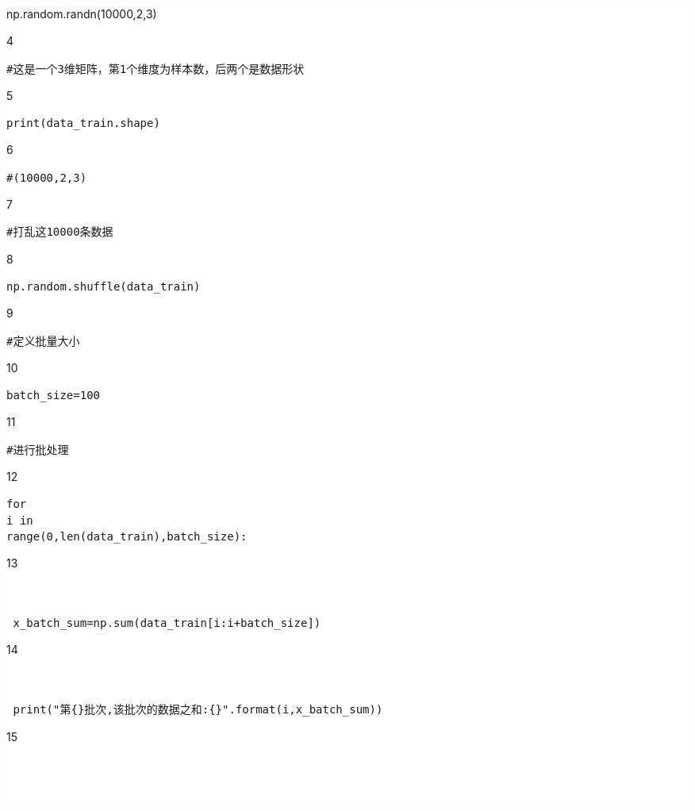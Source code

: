 <span class="cm-variable">np</span>.<span class="cm-property">random</span>.<span class="cm-property">randn</span>(<span class="cm-number">10000</span>,<span class="cm-number">2</span>,<span class="cm-number">3</span>)</span></pre></div><div style="position: relative;"><div class="CodeMirror-gutter-wrapper" style="left: -35px;"><div class="CodeMirror-linenumber CodeMirror-gutter-elt" style="left: 0px; width: 26px;">4</div></div><pre class=" CodeMirror-line " role="presentation"><span role="presentation" style="padding-right: 0.1px;"><span class="cm-comment">#这是一个3维矩阵，第1个维度为样本数，后两个是数据形状</span></span></pre></div><div style="position: relative;"><div class="CodeMirror-gutter-wrapper" style="left: -35px;"><div class="CodeMirror-linenumber CodeMirror-gutter-elt" style="left: 0px; width: 26px;">5</div></div><pre class=" CodeMirror-line " role="presentation"><span role="presentation" style="padding-right: 0.1px;"><span class="cm-builtin">print</span>(<span class="cm-variable">data_train</span>.<span class="cm-property">shape</span>)</span></pre></div><div style="position: relative;"><div class="CodeMirror-gutter-wrapper" style="left: -35px;"><div class="CodeMirror-linenumber CodeMirror-gutter-elt" style="left: 0px; width: 26px;">6</div></div><pre class=" CodeMirror-line " role="presentation"><span role="presentation" style="padding-right: 0.1px;"><span class="cm-comment">#(10000,2,3)</span></span></pre></div><div style="position: relative;"><div class="CodeMirror-gutter-wrapper" style="left: -35px;"><div class="CodeMirror-linenumber CodeMirror-gutter-elt" style="left: 0px; width: 26px;">7</div></div><pre class=" CodeMirror-line " role="presentation"><span role="presentation" style="padding-right: 0.1px;"><span class="cm-comment">#打乱这10000条数据</span></span></pre></div><div style="position: relative;"><div class="CodeMirror-gutter-wrapper" style="left: -35px;"><div class="CodeMirror-linenumber CodeMirror-gutter-elt" style="left: 0px; width: 26px;">8</div></div><pre class=" CodeMirror-line " role="presentation"><span role="presentation" style="padding-right: 0.1px;"><span class="cm-variable">np</span>.<span class="cm-property">random</span>.<span class="cm-property">shuffle</span>(<span class="cm-variable">data_train</span>)</span></pre></div><div style="position: relative;"><div class="CodeMirror-gutter-wrapper" style="left: -35px;"><div class="CodeMirror-linenumber CodeMirror-gutter-elt" style="left: 0px; width: 26px;">9</div></div><pre class=" CodeMirror-line " role="presentation"><span role="presentation" style="padding-right: 0.1px;"><span class="cm-comment">#定义批量大小</span></span></pre></div><div style="position: relative;"><div class="CodeMirror-gutter-wrapper" style="left: -35px;"><div class="CodeMirror-linenumber CodeMirror-gutter-elt CodeMirror-linenumber-show" style="left: 0px; width: 26px;">10</div></div><pre class=" CodeMirror-line " role="presentation"><span role="presentation" style="padding-right: 0.1px;"><span class="cm-variable">batch_size</span><span class="cm-operator">=</span><span class="cm-number">100</span></span></pre></div><div style="position: relative;"><div class="CodeMirror-gutter-wrapper" style="left: -35px;"><div class="CodeMirror-linenumber CodeMirror-gutter-elt" style="left: 0px; width: 26px;">11</div></div><pre class=" CodeMirror-line " role="presentation"><span role="presentation" style="padding-right: 0.1px;"><span class="cm-comment">#进行批处理</span></span></pre></div><div style="position: relative;"><div class="CodeMirror-gutter-wrapper" style="left: -35px;"><div class="CodeMirror-linenumber CodeMirror-gutter-elt" style="left: 0px; width: 26px;">12</div></div><pre class=" CodeMirror-line " role="presentation"><span role="presentation" style="padding-right: 0.1px;"><span class="cm-keyword">for</span> <span class="cm-variable">i</span> <span class="cm-keyword">in</span> <span class="cm-builtin">range</span>(<span class="cm-number">0</span>,<span class="cm-builtin">len</span>(<span class="cm-variable">data_train</span>),<span class="cm-variable">batch_size</span>):</span></pre></div><div style="position: relative;"><div class="CodeMirror-gutter-wrapper" style="left: -35px;"><div class="CodeMirror-linenumber CodeMirror-gutter-elt" style="left: 0px; width: 26px;">13</div></div><pre class=" CodeMirror-line " role="presentation"><span role="presentation" style="padding-right: 0.1px;"> &nbsp; &nbsp;<span class="cm-variable">x_batch_sum</span><span class="cm-operator">=</span><span class="cm-variable">np</span>.<span class="cm-property">sum</span>(<span class="cm-variable">data_train</span>[<span class="cm-variable">i</span>:<span class="cm-variable">i</span><span class="cm-operator">+</span><span class="cm-variable">batch_size</span>])</span></pre></div><div style="position: relative;"><div class="CodeMirror-gutter-wrapper" style="left: -35px;"><div class="CodeMirror-linenumber CodeMirror-gutter-elt" style="left: 0px; width: 26px;">14</div></div><pre class=" CodeMirror-line " role="presentation"><span role="presentation" style="padding-right: 0.1px;"> &nbsp; &nbsp;<span class="cm-builtin">print</span>(<span class="cm-string">"第{}批次,该批次的数据之和:{}"</span>.<span class="cm-property">format</span>(<span class="cm-variable">i</span>,<span class="cm-variable">x_batch_sum</span>))</span></pre></div><div style="position: relative;"><div class="CodeMirror-gutter-wrapper" style="left: -35px;"><div class="CodeMirror-linenumber CodeMirror-gutter-elt CodeMirror-linenumber-show" style="left: 0px; width: 26px;">15</div></div><pre class=" CodeMirror-line " role="presentation"><span role="presentation" style="padding-right: 0.1px;"><span cm-text="" cm-zwsp="">